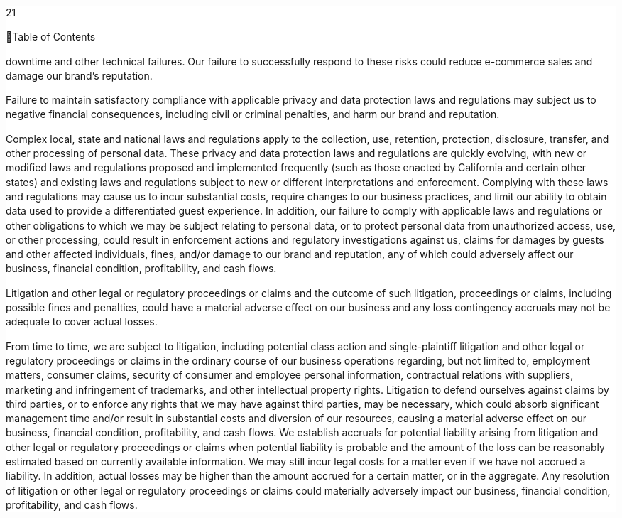 21

Table of Contents

downtime and other technical failures. Our failure to successfully respond to these risks could reduce e-commerce sales and damage our
brand’s reputation.

Failure to maintain satisfactory compliance with applicable privacy and data protection laws and regulations may subject us to negative
financial consequences, including civil or criminal penalties, and harm our brand and reputation.

Complex local, state and national laws and regulations apply to the collection, use, retention, protection, disclosure, transfer, and other
processing of personal data. These privacy and data protection laws and regulations are quickly evolving, with new or modified laws and
regulations proposed and implemented frequently (such as those enacted by California and certain other states) and existing laws and
regulations subject to new or different interpretations and enforcement. Complying with these laws and regulations may cause us to incur
substantial costs, require changes to our business practices, and limit our ability to obtain data used to provide a differentiated guest
experience. In addition, our failure to comply with applicable laws and regulations or other obligations to which we may be subject relating
to personal data, or to protect personal data from unauthorized access, use, or other processing, could result in enforcement actions and
regulatory investigations against us, claims for damages by guests and other affected individuals, fines, and/or damage to our brand and
reputation, any of which could adversely affect our business, financial condition, profitability, and cash flows.

Litigation and other legal or regulatory proceedings or claims and the outcome of such litigation, proceedings or claims, including
possible fines and penalties, could have a material adverse effect on our business and any loss contingency accruals may not be
adequate to cover actual losses.

From time to time, we are subject to litigation, including potential class action and single-plaintiff litigation and other legal or regulatory
proceedings or claims in the ordinary course of our business operations regarding, but not limited to, employment matters, consumer
claims, security of consumer and employee personal information, contractual relations with suppliers, marketing and infringement of
trademarks, and other intellectual property rights. Litigation to defend ourselves against claims by third parties, or to enforce any rights that
we may have against third parties, may be necessary, which could absorb significant management time and/or result in substantial costs and
diversion of our resources, causing a material adverse effect on our business, financial condition, profitability, and cash flows. We establish
accruals for potential liability arising from litigation and other legal or regulatory proceedings or claims when potential liability is probable
and the amount of the loss can be reasonably estimated based on currently available information. We may still incur legal costs for a matter
even if we have not accrued a liability. In addition, actual losses may be higher than the amount accrued for a certain matter, or in the
aggregate. Any resolution of litigation or other legal or regulatory proceedings or claims could materially adversely impact our business,
financial condition, profitability, and cash flows.

